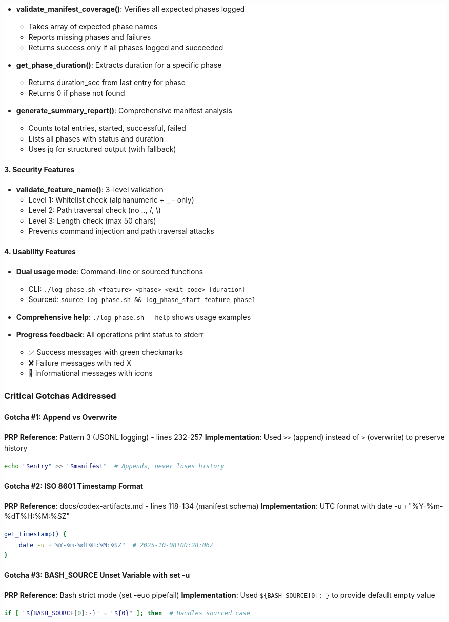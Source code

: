 - **validate_manifest_coverage()**: Verifies all expected phases logged
  - Takes array of expected phase names
  - Reports missing phases and failures
  - Returns success only if all phases logged and succeeded

- **get_phase_duration()**: Extracts duration for a specific phase
  - Returns duration_sec from last entry for phase
  - Returns 0 if phase not found

- **generate_summary_report()**: Comprehensive manifest analysis
  - Counts total entries, started, successful, failed
  - Lists all phases with status and duration
  - Uses jq for structured output (with fallback)

#### 3. Security Features
- **validate_feature_name()**: 3-level validation
  - Level 1: Whitelist check (alphanumeric + _ - only)
  - Level 2: Path traversal check (no .., /, \\)
  - Level 3: Length check (max 50 chars)
  - Prevents command injection and path traversal attacks

#### 4. Usability Features
- **Dual usage mode**: Command-line or sourced functions
  - CLI: `./log-phase.sh <feature> <phase> <exit_code> [duration]`
  - Sourced: `source log-phase.sh && log_phase_start feature phase1`

- **Comprehensive help**: `./log-phase.sh --help` shows usage examples

- **Progress feedback**: All operations print status to stderr
  - ✅ Success messages with green checkmarks
  - ❌ Failure messages with red X
  - 📝 Informational messages with icons

### Critical Gotchas Addressed

#### Gotcha #1: Append vs Overwrite
**PRP Reference**: Pattern 3 (JSONL logging) - lines 232-257
**Implementation**: Used `>>` (append) instead of `>` (overwrite) to preserve history
```bash
echo "$entry" >> "$manifest"  # Appends, never loses history
```

#### Gotcha #2: ISO 8601 Timestamp Format
**PRP Reference**: docs/codex-artifacts.md - lines 118-134 (manifest schema)
**Implementation**: UTC format with date -u +"%Y-%m-%dT%H:%M:%SZ"
```bash
get_timestamp() {
    date -u +"%Y-%m-%dT%H:%M:%SZ"  # 2025-10-08T00:28:06Z
}
```

#### Gotcha #3: BASH_SOURCE Unset Variable with set -u
**PRP Reference**: Bash strict mode (set -euo pipefail)
**Implementation**: Used `${BASH_SOURCE[0]:-}` to provide default empty value
```bash
if [ "${BASH_SOURCE[0]:-}" = "${0}" ]; then  # Handles sourced case
```
